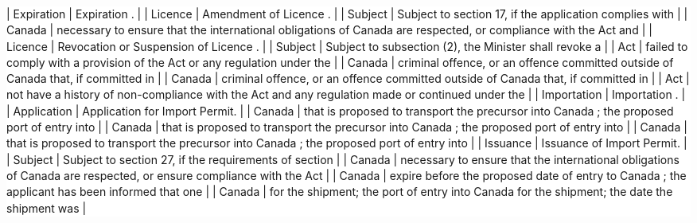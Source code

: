 | Expiration               | Expiration .                                                                                                                                                                                                                                                            |
| Licence                  | Amendment of  Licence .                                                                                                                                                                                                                                                 |
| Subject                  | Subject to section 17, if the application complies with                                                                                                                                                                                                                 |
| Canada                   | necessary to ensure that the international obligations of Canada are respected, or compliance with the Act and                                                                                                                                                          |
| Licence                  | Revocation or Suspension of  Licence .                                                                                                                                                                                                                                  |
| Subject                  | Subject to subsection (2), the Minister shall revoke a                                                                                                                                                                                                                  |
| Act                      | failed to comply with a provision of the Act  or any regulation under the                                                                                                                                                                                               |
| Canada                   | criminal offence, or an offence committed outside of Canada  that, if committed in                                                                                                                                                                                      |
| Canada                   | criminal offence, or an offence committed outside of Canada  that, if committed in                                                                                                                                                                                      |
| Act                      | not have a history of non-compliance with the Act  and any regulation made or continued under the                                                                                                                                                                       |
| Importation              | Importation .                                                                                                                                                                                                                                                           |
| Application              | Application  for Import Permit.                                                                                                                                                                                                                                         |
| Canada                   | that is proposed to transport the precursor into Canada ; the proposed port of entry into                                                                                                                                                                               |
| Canada                   | that is proposed to transport the precursor into Canada ; the proposed port of entry into                                                                                                                                                                               |
| Canada                   | that is proposed to transport the precursor into Canada ; the proposed port of entry into                                                                                                                                                                               |
| Issuance                 | Issuance  of Import Permit.                                                                                                                                                                                                                                             |
| Subject                  | Subject to section 27, if the requirements of section                                                                                                                                                                                                                   |
| Canada                   | necessary to ensure that the international obligations of Canada are respected, or ensure compliance with the Act                                                                                                                                                       |
| Canada                   | expire before the proposed date of entry to Canada ; the applicant has been informed that one                                                                                                                                                                           |
| Canada                   | for the shipment; the port of entry into Canada for the shipment; the date the shipment was                                                                                                                                                                             |